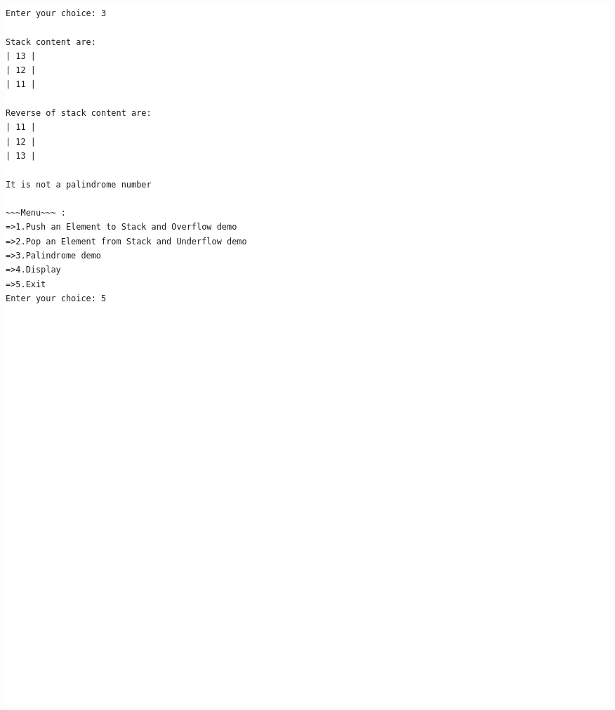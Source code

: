 ~~~Menu~~~ :
Enter your choice: 3

Stack content are:
| 13 |
| 12 |
| 11 |

Reverse of stack content are:
| 11 |
| 12 |
| 13 |

It is not a palindrome number

~~~Menu~~~ :
=>1.Push an Element to Stack and Overflow demo
=>2.Pop an Element from Stack and Underflow demo
=>3.Palindrome demo
=>4.Display
=>5.Exit
Enter your choice: 5




























